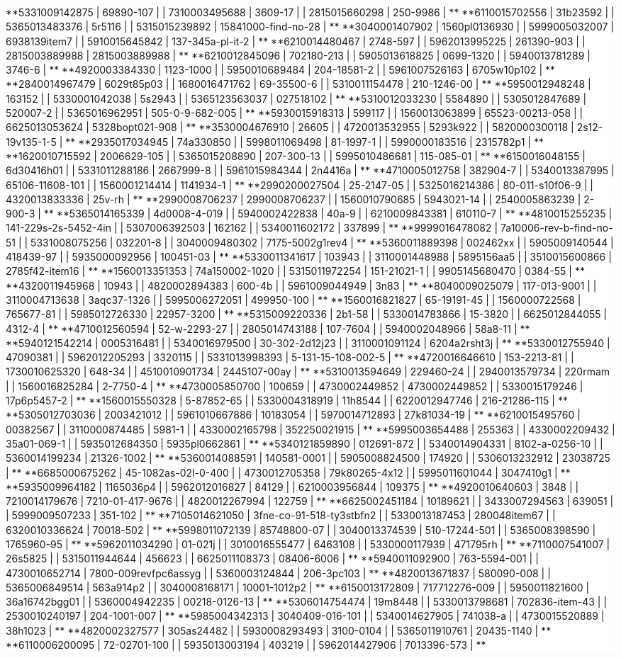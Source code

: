 **5331009142875 | 69890-107 |  | 7310003495688 | 3609-17 |  | 2815015660298 | 250-9986 | **    **6110015702556 | 31b23592 |  | 5365013483376 | 5r5116 |  | 5315015239892 | 15841000-find-no-28 | **    **3040001407902 | 1560pl0136930 |  | 5999005032007 | 6938139item7 |  | 5910015645842 | 137-345a-pl-it-2 | **    **6210014480467 | 2748-597 |  | 5962013995225 | 261390-903 |  | 2815003889988 | 2815003889988 | **    **6210012845096 | 702180-213 |  | 5905013618825 | 0699-1320 |  | 5940013781289 | 3746-6 | **    **4920003384330 | 1123-1000 |  | 5950010689484 | 204-18581-2 |  | 5961007526163 | 6705w10p102 | **
**2840014967479 | 6029t85p03 |  | 1680016471762 | 69-35500-6 |  | 5310011154478 | 210-1246-00 | **    **5950012948248 | 163152 |  | 5330001042038 | 5s2943 |  | 5365123563037 | 027518102 | **    **5310012033230 | 5584890 |  | 5305012847689 | 520007-2 |  | 5365016962951 | 505-0-9-682-005 | **    **5930015918313 | 599117 |  | 1560013063899 | 65523-00213-058 |  | 6625013053624 | 5328bopt021-908 | **    **3530004676910 | 26605 |  | 4720013532955 | 5293k922 |  | 5820000300118 | 2s12-19v135-1-5 | **    **2935017034945 | 74a330850 |  | 5998011069498 | 81-1997-1 |  | 5990000183516 | 2315782p1 | **
**1620010715592 | 2006629-105 |  | 5365015208890 | 207-300-13 |  | 5995010486681 | 115-085-01 | **    **6150016048155 | 6d30416h01 |  | 5331011288186 | 2667999-8 |  | 5961015984344 | 2n4416a | **    **4710005012758 | 382904-7 |  | 5340013387995 | 65106-11608-101 |  | 1560001214414 | 1141934-1 | **    **2990200027504 | 25-2147-05 |  | 5325016214386 | 80-011-s10f06-9 |  | 4320013833336 | 25v-rh | **    **2990008706237 | 2990008706237 |  | 1560010790685 | 5943021-14 |  | 2540005863239 | 2-900-3 | **    **5365014165339 | 4d0008-4-019 |  | 5940002422838 | 40a-9 |  | 6210009843381 | 610110-7 | **
**4810015255235 | 141-229s-2s-5452-4in |  | 5307006392503 | 162162 |  | 5340011602172 | 337899 | **    **9999016478082 | 7a10006-rev-b-find-no-51 |  | 5331008075256 | 032201-8 |  | 3040009480302 | 7175-5002g1rev4 | **    **5360011889398 | 002462xx |  | 5905009140544 | 418439-97 |  | 5935000092956 | 100451-03 | **    **5330011341617 | 103943 |  | 3110001448988 | 5895156aa5 |  | 3510015600866 | 2785f42-item16 | **    **1560013351353 | 74a150002-1020 |  | 5315011972254 | 151-21021-1 |  | 9905145680470 | 0384-55 | **    **4320011945968 | 10943 |  | 4820002894383 | 600-4b |  | 5961009044949 | 3n83 | **
**8040009025079 | 117-013-9001 |  | 3110004713638 | 3aqc37-1326 |  | 5995006272051 | 499950-100 | **    **1560016821827 | 65-19191-45 |  | 1560000722568 | 765677-81 |  | 5985012726330 | 22957-3200 | **    **5315009220336 | 2b1-58 |  | 5330014783866 | 15-3820 |  | 6625012844055 | 4312-4 | **    **4710012560594 | 52-w-2293-27 |  | 2805014743188 | 107-7604 |  | 5940002048966 | 58a8-11 | **    **5940121542214 | 0005316481 |  | 5340016979500 | 30-302-2d12j23 |  | 3110001091124 | 6204a2rsht3j | **    **5330012755940 | 47090381 |  | 5962012205293 | 3320115 |  | 5331013998393 | 5-131-15-108-002-5 | **
**4720016646610 | 153-2213-81 |  | 1730010625320 | 648-34 |  | 4510010901734 | 2445107-00ay | **    **5310013594649 | 229460-24 |  | 2940013579734 | 220rmam |  | 1560016825284 | 2-7750-4 | **    **4730005850700 | 100659 |  | 4730002449852 | 4730002449852 |  | 5330015179246 | 17p6p5457-2 | **    **1560015550328 | 5-87852-65 |  | 5330004318919 | 11h8544 |  | 6220012947746 | 216-21286-115 | **    **5305012703036 | 2003421012 |  | 5961010667886 | 10183054 |  | 5970014712893 | 27k81034-19 | **    **6210015495760 | 00382567 |  | 3110000874485 | 5981-1 |  | 4330002165798 | 352250021915 | **
**5995003654488 | 255363 |  | 4330002209432 | 35a01-069-1 |  | 5935012684350 | 5935pl0662861 | **    **5340121859890 | 012691-872 |  | 5340014904331 | 8102-a-0256-10 |  | 5360014199234 | 21326-1002 | **    **5360014088591 | 140581-0001 |  | 5905008824500 | 174920 |  | 5306013232912 | 23038725 | **    **6685000675262 | 45-1082as-02l-0-400 |  | 4730012705358 | 79k80265-4x12 |  | 5995011601044 | 3047410g1 | **    **5935009964182 | 1165036p4 |  | 5962012016827 | 84129 |  | 6210003956844 | 109375 | **    **4920010640603 | 3848 |  | 7210014179676 | 7210-01-417-9676 |  | 4820012267994 | 122759 | **
**6625002451184 | 10189621 |  | 3433007294563 | 639051 |  | 5999009507233 | 351-102 | **    **7105014621050 | 3fne-co-91-518-ty3stbfn2 |  | 5330013187453 | 280048item67 |  | 6320010336624 | 70018-502 | **    **5998011072139 | 85748800-07 |  | 3040013374539 | 510-17244-501 |  | 5365008398590 | 1765960-95 | **    **5962011034290 | 01-021j |  | 3010016555477 | 6463108 |  | 5330000117939 | 471795rh | **    **7110007541007 | 26s5825 |  | 5315011944644 | 456623 |  | 6625011108373 | 08406-6006 | **    **5940011092900 | 763-5594-001 |  | 4730010652714 | 7800-009revfpc6assyg |  | 5360003124844 | 206-3pc103 | **
**4820013671837 | 580090-008 |  | 5365006849514 | 563a914p2 |  | 3040008168171 | 10001-1012p2 | **    **6150013172809 | 717712276-009 |  | 5950011821600 | 36a16742bgg01 |  | 5360004942235 | 00218-0126-13 | **    **5306014754474 | 19m8448 |  | 5330013798681 | 702836-item-43 |  | 2530010240197 | 204-1001-007 | **    **5985004342313 | 3040409-016-101 |  | 5340014627905 | 741038-a |  | 4730015520889 | 38h1023 | **    **4820002327577 | 305as24482 |  | 5930008293493 | 3100-0104 |  | 5365011910761 | 20435-1140 | **    **6110006200095 | 72-02701-100 |  | 5935013003194 | 403219 |  | 5962014427906 | 7013396-573 | **
